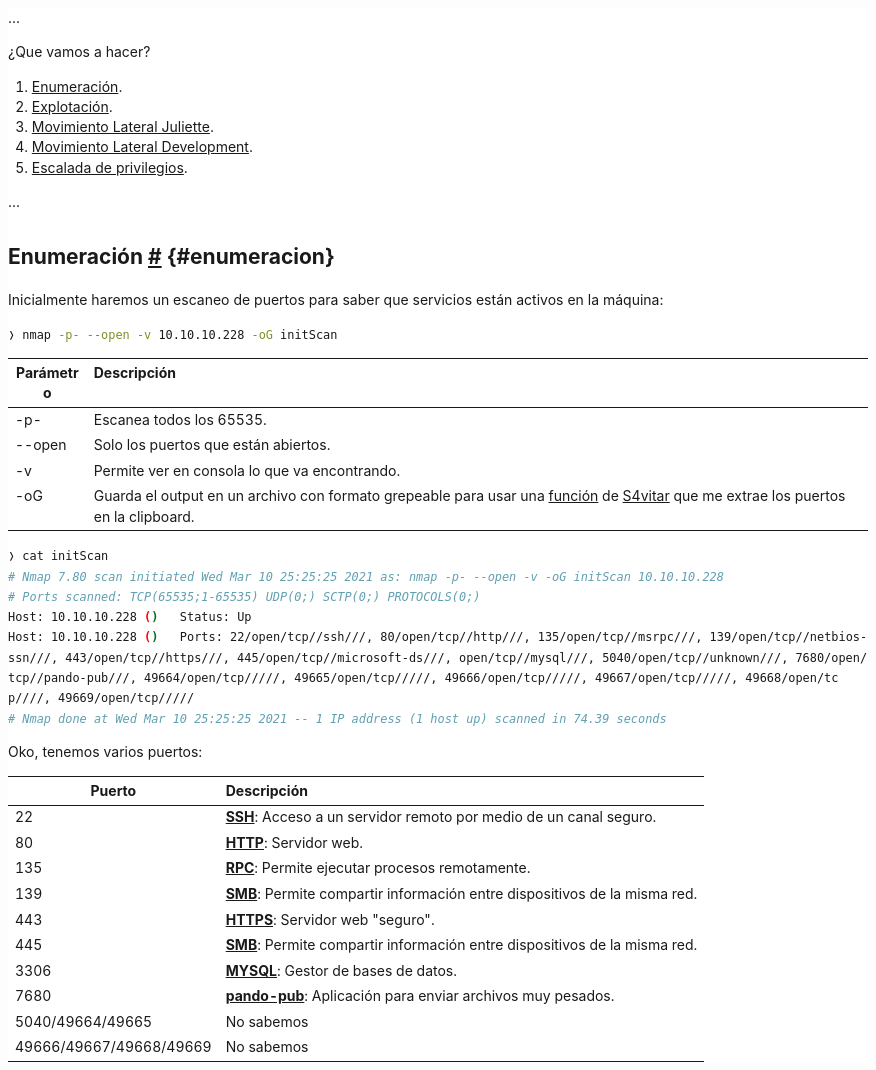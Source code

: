 ...

¿Que vamos a hacer?

1. [Enumeración](#enumeracion).
2. [Explotación](#explotacion).
3. [Movimiento Lateral Juliette](#movimiento-lateral-juliette).
4. [Movimiento Lateral Development](#movimiento-lateral-dev).
5. [Escalada de privilegios](#escalada-de-privilegios).

...

## Enumeración [#](#enumeracion) {#enumeracion}

Inicialmente haremos un escaneo de puertos para saber que servicios están activos en la máquina:

```bash
❭ nmap -p- --open -v 10.10.10.228 -oG initScan
```

| Parámetro  | Descripción   |
| -----------|:------------- |
| -p-        | Escanea todos los 65535.                                                                                  |
| --open     | Solo los puertos que están abiertos.                                                                      |
| -v         | Permite ver en consola lo que va encontrando.                                                             |
| -oG        | Guarda el output en un archivo con formato grepeable para usar una [función](https://raw.githubusercontent.com/lanzt/Writeups/master/HTB/Magic/images/extractPorts.png) de [S4vitar](https://s4vitar.github.io/) que me extrae los puertos en la clipboard. |

```bash
❭ cat initScan 
# Nmap 7.80 scan initiated Wed Mar 10 25:25:25 2021 as: nmap -p- --open -v -oG initScan 10.10.10.228
# Ports scanned: TCP(65535;1-65535) UDP(0;) SCTP(0;) PROTOCOLS(0;)
Host: 10.10.10.228 ()   Status: Up
Host: 10.10.10.228 ()   Ports: 22/open/tcp//ssh///, 80/open/tcp//http///, 135/open/tcp//msrpc///, 139/open/tcp//netbios-ssn///, 443/open/tcp//https///, 445/open/tcp//microsoft-ds///, open/tcp//mysql///, 5040/open/tcp//unknown///, 7680/open/tcp//pando-pub///, 49664/open/tcp/////, 49665/open/tcp/////, 49666/open/tcp/////, 49667/open/tcp/////, 49668/open/tcp////, 49669/open/tcp/////
# Nmap done at Wed Mar 10 25:25:25 2021 -- 1 IP address (1 host up) scanned in 74.39 seconds
```

Oko, tenemos varios puertos:

| Puerto | Descripción |
| ------ | :---------- |
| 22     | **[SSH](https://es.wikipedia.org/wiki/Secure_Shell)**: Acceso a un servidor remoto por medio de un canal seguro.     |
| 80     | **[HTTP](https://es.wikipedia.org/wiki/Protocolo_de_transferencia_de_hipertexto)**: Servidor web.                    |
| 135    | **[RPC](https://en.wikipedia.org/wiki/Port_135)**: Permite ejecutar procesos remotamente.                            |
| 139    | **[SMB](https://www.varonis.com/blog/smb-port/)**: Permite compartir información entre dispositivos de la misma red. |
| 443    | **[HTTPS](https://introbay.com/blog/https-que-es-y-para-que-sirve)**: Servidor web "seguro".                         |
| 445    | **[SMB](https://www.varonis.com/blog/smb-port/)**: Permite compartir información entre dispositivos de la misma red. |
| 3306   | **[MYSQL](https://es.wikipedia.org/wiki/MySQL)**: Gestor de bases de datos.                                          |
| 7680   | **[pando-pub](https://en.wikipedia.org/wiki/Pando_(application))**: Aplicación para enviar archivos muy pesados.     |
| 5040/49664/49665 | No sabemos |
| 49666/49667/49668/49669 | No sabemos |
